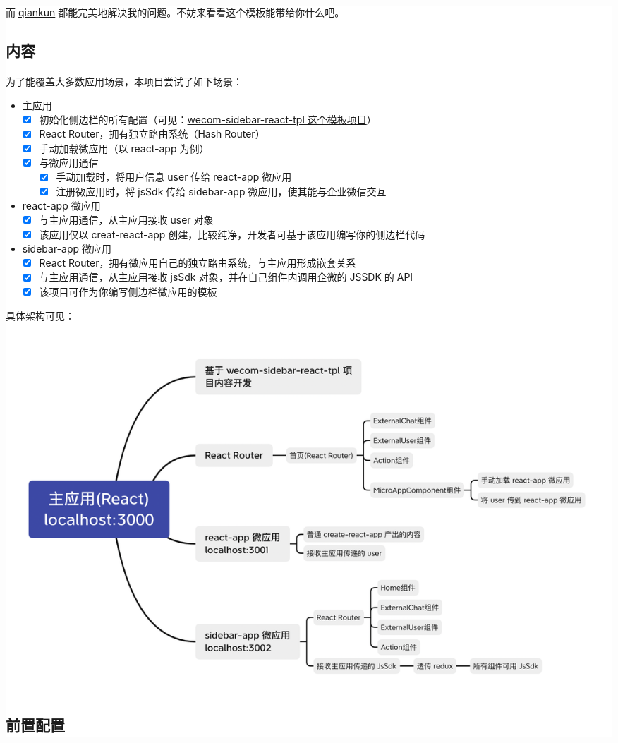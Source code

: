 而 [qiankun](https://qiankun.umijs.org/zh) 都能完美地解决我的问题。不妨来看看这个模板能带给你什么吧。

## 内容

为了能覆盖大多数应用场景，本项目尝试了如下场景：

- 主应用
  - [x] 初始化侧边栏的所有配置（可见：[wecom-sidebar-react-tpl 这个模板项目](https://github.com/wecom-sidebar/wecom-sidebar-react-tpl)）
  - [x] React Router，拥有独立路由系统（Hash Router）
  - [x] 手动加载微应用（以 react-app 为例）
  - [x] 与微应用通信
    - [x] 手动加载时，将用户信息 user 传给 react-app 微应用
    - [x] 注册微应用时，将 jsSdk 传给 sidebar-app 微应用，使其能与企业微信交互
- react-app 微应用
  - [x] 与主应用通信，从主应用接收 user 对象
  - [x] 该应用仅以 creat-react-app 创建，比较纯净，开发者可基于该应用编写你的侧边栏代码
- sidebar-app 微应用
  - [x] React Router，拥有微应用自己的独立路由系统，与主应用形成嵌套关系
  - [x] 与主应用通信，从主应用接收 jsSdk 对象，并在自己组件内调用企微的 JSSDK 的 API
  - [x] 该项目可作为你编写侧边栏微应用的模板

具体架构可见：

![](./screenshots/mind-graph.png)

## 前置配置
